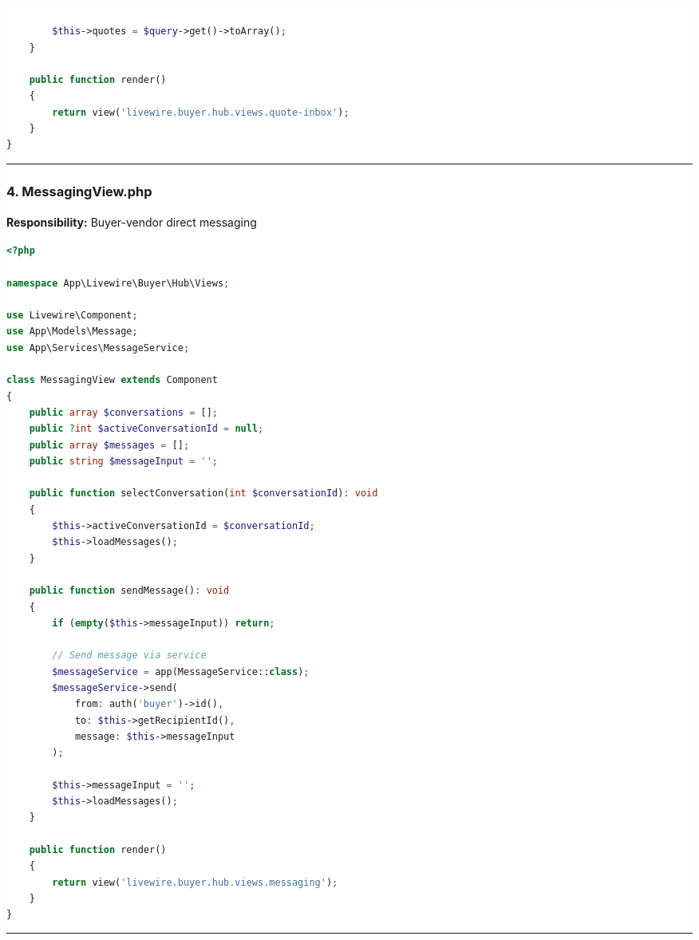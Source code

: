 ```php

        $this->quotes = $query->get()->toArray();
    }

    public function render()
    {
        return view('livewire.buyer.hub.views.quote-inbox');
    }
}
```

---

### **4. MessagingView.php**

**Responsibility:** Buyer-vendor direct messaging

```php
<?php

namespace App\Livewire\Buyer\Hub\Views;

use Livewire\Component;
use App\Models\Message;
use App\Services\MessageService;

class MessagingView extends Component
{
    public array $conversations = [];
    public ?int $activeConversationId = null;
    public array $messages = [];
    public string $messageInput = '';

    public function selectConversation(int $conversationId): void
    {
        $this->activeConversationId = $conversationId;
        $this->loadMessages();
    }

    public function sendMessage(): void
    {
        if (empty($this->messageInput)) return;

        // Send message via service
        $messageService = app(MessageService::class);
        $messageService->send(
            from: auth('buyer')->id(),
            to: $this->getRecipientId(),
            message: $this->messageInput
        );

        $this->messageInput = '';
        $this->loadMessages();
    }

    public function render()
    {
        return view('livewire.buyer.hub.views.messaging');
    }
}
```

---